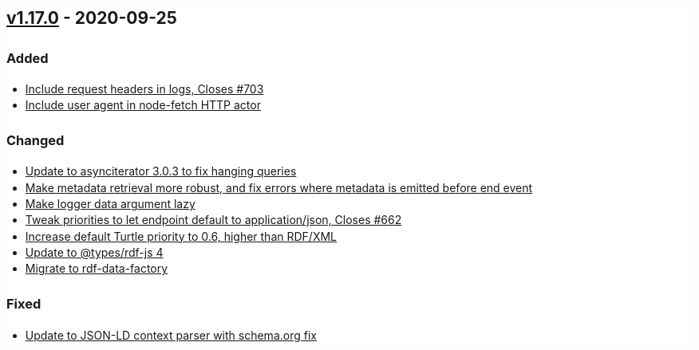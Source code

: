 <a name="v1.17.0"></a>
## [v1.17.0](https://github.com/comunica/comunica/compare/v1.16.2...v1.17.0) - 2020-09-25

### Added
* [Include request headers in logs, Closes #703](https://github.com/comunica/comunica/commit/e01ffce235674b6fe31995e65a6fb3a2b727d25c)
* [Include user agent in node-fetch HTTP actor](https://github.com/comunica/comunica/commit/801906fa9831c9a0468798823d8004f205d6ffc1)

### Changed
* [Update to asynciterator 3.0.3 to fix hanging queries](https://github.com/comunica/comunica/commit/aef4c7d342470a2df261b86b74b0fab3c63a60e7)
* [Make metadata retrieval more robust, and fix errors where metadata is emitted before end event](https://github.com/comunica/comunica/commit/3095b269f1d98d706d1056495123a69bffe3b457)
* [Make logger data argument lazy](https://github.com/comunica/comunica/commit/e6d7cee1f7622e4bcb73188a0060d5d9823958f0)
* [Tweak priorities to let endpoint default to application/json, Closes #662](https://github.com/comunica/comunica/commit/cdde3559b51825eaebb686fffe0a9edf7c8ef238)
* [Increase default Turtle priority to 0.6, higher than RDF/XML](https://github.com/comunica/comunica/commit/78a46049650697623fbca1c99b3a2e6f7836c7f1)
* [Update to @types/rdf-js 4](https://github.com/comunica/comunica/commit/e6487936ce5399d3a8173dbdd56ce06b96657d36)
* [Migrate to rdf-data-factory](https://github.com/comunica/comunica/commit/7f04ab404a9f5ad2369d7ffe9ba83b56e1e72c37)

### Fixed
* [Update to JSON-LD context parser with schema.org fix](https://github.com/comunica/comunica/commit/2d0818c64e5bfbbb334ecbccb7b5a98a69263d1c)
